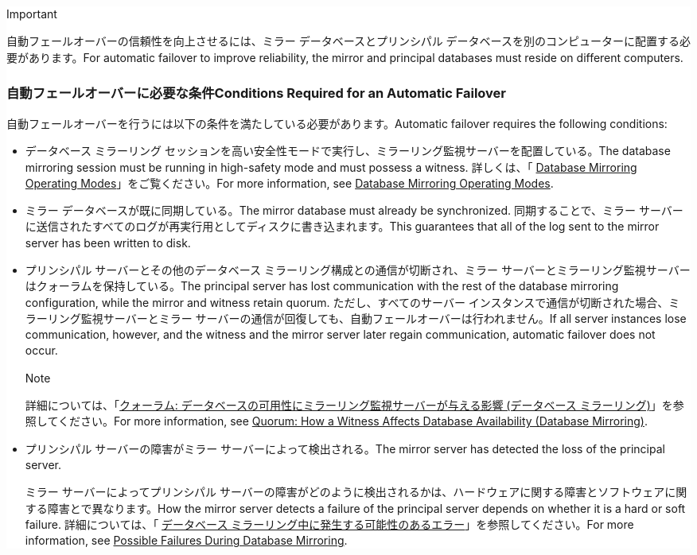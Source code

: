 > [!IMPORTANT]  
>  <span data-ttu-id="3379f-193">自動フェールオーバーの信頼性を向上させるには、ミラー データベースとプリンシパル データベースを別のコンピューターに配置する必要があります。</span><span class="sxs-lookup"><span data-stu-id="3379f-193">For automatic failover to improve reliability, the mirror and principal databases must reside on different computers.</span></span>  
  
  
  
###  <a name="conditions-required-for-an-automatic-failover"></a><a name="ConditionsForAutoFo"></a> <span data-ttu-id="3379f-194">自動フェールオーバーに必要な条件</span><span class="sxs-lookup"><span data-stu-id="3379f-194">Conditions Required for an Automatic Failover</span></span>  
 <span data-ttu-id="3379f-195">自動フェールオーバーを行うには以下の条件を満たしている必要があります。</span><span class="sxs-lookup"><span data-stu-id="3379f-195">Automatic failover requires the following conditions:</span></span>  
  
-   <span data-ttu-id="3379f-196">データベース ミラーリング セッションを高い安全性モードで実行し、ミラーリング監視サーバーを配置している。</span><span class="sxs-lookup"><span data-stu-id="3379f-196">The database mirroring session must be running in high-safety mode and must possess a witness.</span></span> <span data-ttu-id="3379f-197">詳しくは、「 [Database Mirroring Operating Modes](database-mirroring-operating-modes.md)」をご覧ください。</span><span class="sxs-lookup"><span data-stu-id="3379f-197">For more information, see [Database Mirroring Operating Modes](database-mirroring-operating-modes.md).</span></span>  
  
-   <span data-ttu-id="3379f-198">ミラー データベースが既に同期している。</span><span class="sxs-lookup"><span data-stu-id="3379f-198">The mirror database must already be synchronized.</span></span> <span data-ttu-id="3379f-199">同期することで、ミラー サーバーに送信されたすべてのログが再実行用としてディスクに書き込まれます。</span><span class="sxs-lookup"><span data-stu-id="3379f-199">This guarantees that all of the log sent to the mirror server has been written to disk.</span></span>  
  
-   <span data-ttu-id="3379f-200">プリンシパル サーバーとその他のデータベース ミラーリング構成との通信が切断され、ミラー サーバーとミラーリング監視サーバーはクォーラムを保持している。</span><span class="sxs-lookup"><span data-stu-id="3379f-200">The principal server has lost communication with the rest of the database mirroring configuration, while the mirror and witness retain quorum.</span></span> <span data-ttu-id="3379f-201">ただし、すべてのサーバー インスタンスで通信が切断された場合、ミラーリング監視サーバーとミラー サーバーの通信が回復しても、自動フェールオーバーは行われません。</span><span class="sxs-lookup"><span data-stu-id="3379f-201">If all server instances lose communication, however, and the witness and the mirror server later regain communication, automatic failover does not occur.</span></span>  
  
    > [!NOTE]  
    >  <span data-ttu-id="3379f-202">詳細については、「[クォーラム: データベースの可用性にミラーリング監視サーバーが与える影響 (データベース ミラーリング)](quorum-how-a-witness-affects-database-availability-database-mirroring.md)」を参照してください。</span><span class="sxs-lookup"><span data-stu-id="3379f-202">For more information, see [Quorum: How a Witness Affects Database Availability &#40;Database Mirroring&#41;](quorum-how-a-witness-affects-database-availability-database-mirroring.md).</span></span>  
  
-   <span data-ttu-id="3379f-203">プリンシパル サーバーの障害がミラー サーバーによって検出される。</span><span class="sxs-lookup"><span data-stu-id="3379f-203">The mirror server has detected the loss of the principal server.</span></span>  
  
     <span data-ttu-id="3379f-204">ミラー サーバーによってプリンシパル サーバーの障害がどのように検出されるかは、ハードウェアに関する障害とソフトウェアに関する障害とで異なります。</span><span class="sxs-lookup"><span data-stu-id="3379f-204">How the mirror server detects a failure of the principal server depends on whether it is a hard or soft failure.</span></span> <span data-ttu-id="3379f-205">詳細については、「 [データベース ミラーリング中に発生する可能性のあるエラー](possible-failures-during-database-mirroring.md)」を参照してください。</span><span class="sxs-lookup"><span data-stu-id="3379f-205">For more information, see [Possible Failures During Database Mirroring](possible-failures-during-database-mirroring.md).</span></span>  
  